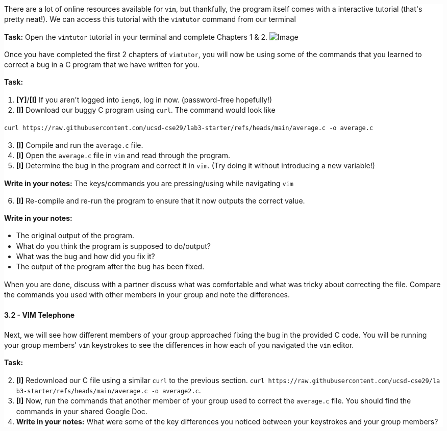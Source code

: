 There are a lot of online resources available for `vim`, but thankfully, the program itself comes with a
interactive tutorial (that's pretty neat!). We can access this tutorial with the `vimtutor` command from 
our terminal

**Task:** Open the `vimtutor` tutorial in your terminal and complete Chapters 1 & 2.
![Image](../images/vimtutor.png)


Once you have completed the first 2 chapters of `vimtutor`, you will now be using some of the commands that you learned to correct a bug in a C program that we have written for you.

**Task:**

1. **[Y]**/**[I]** If you aren't logged into `ieng6`, log in now. (password-free hopefully!)
2. **[I]** Download our buggy C program using `curl`. The command would look like 

`curl https://raw.githubusercontent.com/ucsd-cse29/lab3-starter/refs/heads/main/average.c -o average.c`

3. **[I]** Compile and run the `average.c` file.
4. **[I]** Open the `average.c` file in `vim` and read through the program.
5. **[I]** Determine the bug in the program and correct it in `vim`. (Try doing it without introducing a new variable!) 

**Write in your notes:**  The keys/commands you are pressing/using while navigating `vim`

6. **[I]** Re-compile and re-run the program to ensure that it now outputs the correct value.


**Write in your notes:**
- The original output of the program.
- What do you think the program is supposed to do/output?
- What was the bug and how did you fix it?
- The output of the program after the bug has been fixed.

When you are done, discuss with a partner discuss what was comfortable and what was tricky about correcting the file.
Compare the commands you used with other members in your group and note the differences. 


#### 3.2 - VIM Telephone

Next, we will see how different members of your group approached fixing the bug in the provided C code. You will be running your group members' `vim` keystrokes to see the differences in how each of you navigated the `vim` editor.

**Task:** 

2. **[I]** Redownload our C file using a similar `curl` to the previous section. 
`curl https://raw.githubusercontent.com/ucsd-cse29/lab3-starter/refs/heads/main/average.c -o average2.c`. 
3. **[I]** Now, run the commands that another member of your group used to correct the `average.c` file. You should find the commands
in your shared Google Doc.
4. **Write in your notes:** What were some of the key differences you noticed between your keystrokes and your group members?
